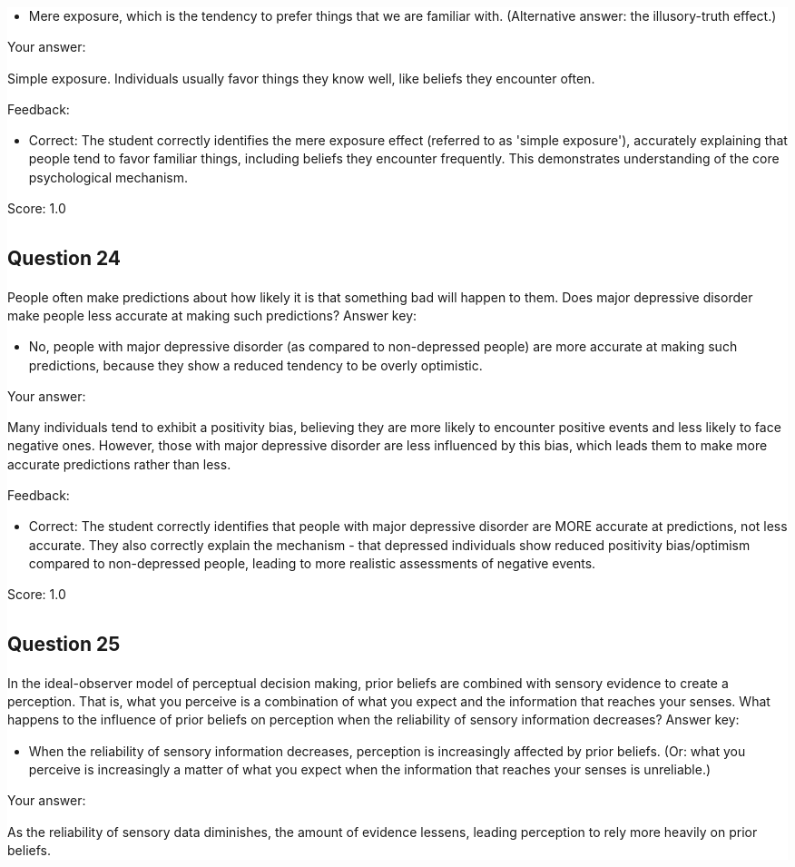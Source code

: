- Mere exposure, which is the tendency to prefer things that we are familiar with. (Alternative answer: the illusory-truth effect.)

Your answer:

Simple exposure. Individuals usually favor things they know well, like beliefs they encounter often.

Feedback:

- Correct: The student correctly identifies the mere exposure effect (referred to as 'simple exposure'), accurately explaining that people tend to favor familiar things, including beliefs they encounter frequently. This demonstrates understanding of the core psychological mechanism.

Score: 1.0

## Question 24
            
People often make predictions about how likely it is that something bad will happen to them. Does major depressive disorder make people less accurate at making such predictions?
Answer key:

- No, people with major depressive disorder (as compared to non-depressed people) are more accurate at making such predictions, because they show a reduced tendency to be overly optimistic.

Your answer:

Many individuals tend to exhibit a positivity bias, believing they are more likely to encounter positive events and less likely to face negative ones. However, those with major depressive disorder are less influenced by this bias, which leads them to make more accurate predictions rather than less.

Feedback:

- Correct: The student correctly identifies that people with major depressive disorder are MORE accurate at predictions, not less accurate. They also correctly explain the mechanism - that depressed individuals show reduced positivity bias/optimism compared to non-depressed people, leading to more realistic assessments of negative events.

Score: 1.0

## Question 25
            
In the ideal-observer model of perceptual decision making, prior beliefs are combined with sensory evidence to create a perception. That is, what you perceive is a combination of what you expect and the information that reaches your senses. What happens to the influence of prior beliefs on perception when the reliability of sensory information decreases?
Answer key:

- When the reliability of sensory information decreases, perception is increasingly affected by prior beliefs. (Or: what you perceive is increasingly a matter of what you expect when the information that reaches your senses is unreliable.)

Your answer:

As the reliability of sensory data diminishes, the amount of evidence lessens, leading perception to rely more heavily on prior beliefs.
